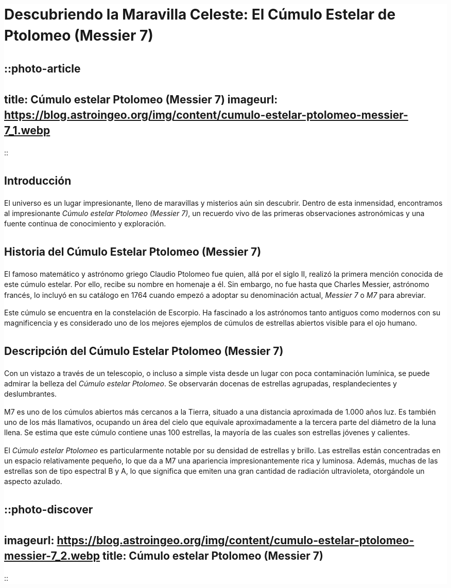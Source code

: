 # Descubriendo la Maravilla Celeste: El Cúmulo Estelar de Ptolomeo (Messier 7)

::photo-article
---
title: Cúmulo estelar Ptolomeo (Messier 7)
imageurl: https://blog.astroingeo.org/img/content/cumulo-estelar-ptolomeo-messier-7_1.webp
---
::

## **Introducción**

El universo es un lugar impresionante, lleno de maravillas y misterios aún sin descubrir. Dentro de esta inmensidad, encontramos al impresionante *Cúmulo estelar Ptolomeo (Messier 7)*, un recuerdo vivo de las primeras observaciones astronómicas y una fuente continua de conocimiento y exploración.

## **Historia del Cúmulo Estelar Ptolomeo (Messier 7)**

El famoso matemático y astrónomo griego Claudio Ptolomeo fue quien, allá por el siglo II, realizó la primera mención conocida de este cúmulo estelar. Por ello, recibe su nombre en homenaje a él. Sin embargo, no fue hasta que Charles Messier, astrónomo francés, lo incluyó en su catálogo en 1764 cuando empezó a adoptar su denominación actual, *Messier 7* o *M7* para abreviar.

Este cúmulo se encuentra en la constelación de Escorpio. Ha fascinado a los astrónomos tanto antiguos como modernos con su magnificencia y es considerado uno de los mejores ejemplos de cúmulos de estrellas abiertos visible para el ojo humano.

## **Descripción del Cúmulo Estelar Ptolomeo (Messier 7)**

Con un vistazo a través de un telescopio, o incluso a simple vista desde un lugar con poca contaminación lumínica, se puede admirar la belleza del *Cúmulo estelar Ptolomeo*. Se observarán docenas de estrellas agrupadas, resplandecientes y deslumbrantes.
 
M7 es uno de los cúmulos abiertos más cercanos a la Tierra, situado a una distancia aproximada de 1.000 años luz. Es también uno de los más llamativos, ocupando un área del cielo que equivale aproximadamente a la tercera parte del diámetro de la luna llena. Se estima que este cúmulo contiene unas 100 estrellas, la mayoría de las cuales son estrellas jóvenes y calientes.

El *Cúmulo estelar Ptolomeo* es particularmente notable por su densidad de estrellas y brillo. Las estrellas están concentradas en un espacio relativamente pequeño, lo que da a M7 una apariencia impresionantemente rica y luminosa. Además, muchas de las estrellas son de tipo espectral B y A, lo que significa que emiten una gran cantidad de radiación ultravioleta, otorgándole un aspecto azulado.


::photo-discover
---
imageurl: https://blog.astroingeo.org/img/content/cumulo-estelar-ptolomeo-messier-7_2.webp
title: Cúmulo estelar Ptolomeo (Messier 7)
---
::
